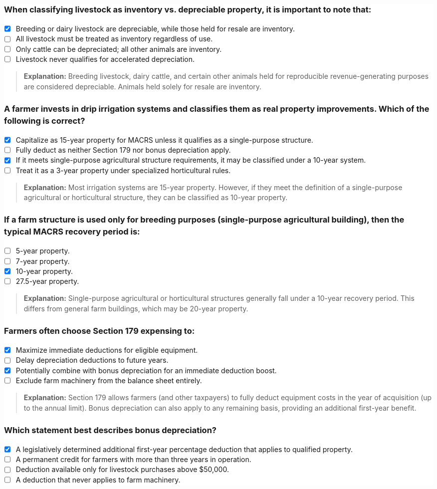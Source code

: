 ### When classifying livestock as inventory vs. depreciable property, it is important to note that:
- [x] Breeding or dairy livestock are depreciable, while those held for resale are inventory.
- [ ] All livestock must be treated as inventory regardless of use.
- [ ] Only cattle can be depreciated; all other animals are inventory.
- [ ] Livestock never qualifies for accelerated depreciation.

> **Explanation:** Breeding livestock, dairy cattle, and certain other animals held for reproducible revenue-generating purposes are considered depreciable. Animals held solely for resale are inventory.

### A farmer invests in drip irrigation systems and classifies them as real property improvements. Which of the following is correct?
- [x] Capitalize as 15-year property for MACRS unless it qualifies as a single-purpose structure.
- [ ] Fully deduct as neither Section 179 nor bonus depreciation apply.
- [x] If it meets single-purpose agricultural structure requirements, it may be classified under a 10-year system.
- [ ] Treat it as a 3-year property under specialized horticultural rules.

> **Explanation:** Most irrigation systems are 15-year property. However, if they meet the definition of a single-purpose agricultural or horticultural structure, they can be classified as 10-year property.

### If a farm structure is used only for breeding purposes (single-purpose agricultural building), then the typical MACRS recovery period is:
- [ ] 5-year property.
- [ ] 7-year property.
- [x] 10-year property.
- [ ] 27.5-year property.

> **Explanation:** Single-purpose agricultural or horticultural structures generally fall under a 10-year recovery period. This differs from general farm buildings, which may be 20-year property.

### Farmers often choose Section 179 expensing to:
- [x] Maximize immediate deductions for eligible equipment.
- [ ] Delay depreciation deductions to future years.
- [x] Potentially combine with bonus depreciation for an immediate deduction boost.
- [ ] Exclude farm machinery from the balance sheet entirely.

> **Explanation:** Section 179 allows farmers (and other taxpayers) to fully deduct equipment costs in the year of acquisition (up to the annual limit). Bonus depreciation can also apply to any remaining basis, providing an additional first-year benefit.

### Which statement best describes bonus depreciation?
- [x] A legislatively determined additional first-year percentage deduction that applies to qualified property.
- [ ] A permanent credit for farmers with more than three years in operation.
- [ ] Deduction available only for livestock purchases above $50,000.
- [ ] A deduction that never applies to farm machinery.
